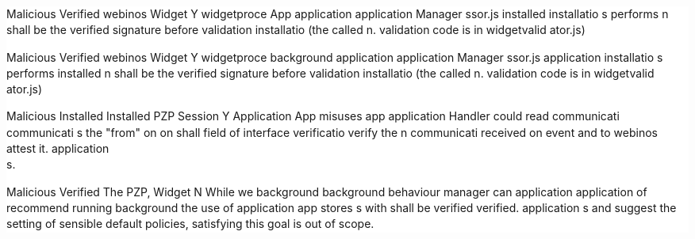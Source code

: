   Malicious   Verified    webinos     Widget      Y           widgetproce
  App         application application Manager                 ssor.js
  installed   installatio s                                   performs
              n           shall be                            the
                          verified                            signature
                          before                              validation
                          installatio                         (the called
                          n.                                  validation
                                                              code is in
                                                              widgetvalid
                                                              ator.js)

  Malicious   Verified    webinos     Widget      Y           widgetproce
  background  application application Manager                 ssor.js
  application installatio s                                   performs
  installed   n           shall be                            the
                          verified                            signature
                          before                              validation
                          installatio                         (the called
                          n.                                  validation
                                                              code is in
                                                              widgetvalid
                                                              ator.js)

  Malicious   Installed   Installed   PZP Session Y           Application
  App misuses app         application Handler                 could read
  communicati communicati s                                   the "from"
  on          on          shall                               field of
  interface   verificatio verify                              the
              n           communicati                         received
                          on                                  event and
                          to webinos                          attest it.
                          application                         
                          s.                                  

  Malicious   Verified    The         PZP, Widget N           While we
  background  background  behaviour   manager                 can
  application application of                                  recommend
  running                 background                          the use of
                          application                         app stores
                          s                                   with
                          shall be                            verified
                          verified.                           application
                                                              s
                                                              and suggest
                                                              the setting
                                                              of sensible
                                                              default
                                                              policies,
                                                              satisfying
                                                              this goal
                                                              is out of
                                                              scope.
